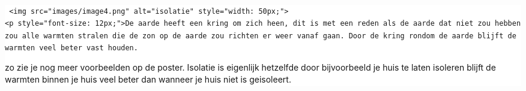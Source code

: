      <img src="images/image4.png" alt="isolatie" style="width: 50px;">
    <p style="font-size: 12px;">De aarde heeft een kring om zich heen, dit is met een reden als de aarde dat niet zou hebben zou alle warmten stralen die de zon op de aarde zou richten er weer vanaf gaan. Door de kring rondom de aarde blijft de warmten veel beter vast houden.
zo zie je nog meer voorbeelden op de poster. Isolatie is eigenlijk hetzelfde door bijvoorbeeld je huis te laten isoleren blijft de warmten binnen je huis veel beter dan wanneer je huis niet is geisoleert.</p>
